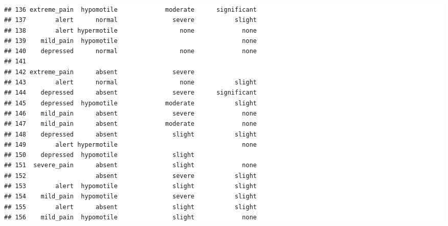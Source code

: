     ## 136 extreme_pain  hypomotile             moderate      significant
    ## 137        alert      normal               severe           slight
    ## 138        alert hypermotile                 none             none
    ## 139    mild_pain  hypomotile                                  none
    ## 140    depressed      normal                 none             none
    ## 141                                                               
    ## 142 extreme_pain      absent               severe                 
    ## 143        alert      normal                 none           slight
    ## 144    depressed      absent               severe      significant
    ## 145    depressed  hypomotile             moderate           slight
    ## 146    mild_pain      absent               severe             none
    ## 147    mild_pain      absent             moderate             none
    ## 148    depressed      absent               slight           slight
    ## 149        alert hypermotile                                  none
    ## 150    depressed  hypomotile               slight                 
    ## 151  severe_pain      absent               slight             none
    ## 152                   absent               severe           slight
    ## 153        alert  hypomotile               slight           slight
    ## 154    mild_pain  hypomotile               severe           slight
    ## 155        alert      absent               slight           slight
    ## 156    mild_pain  hypomotile               slight             none